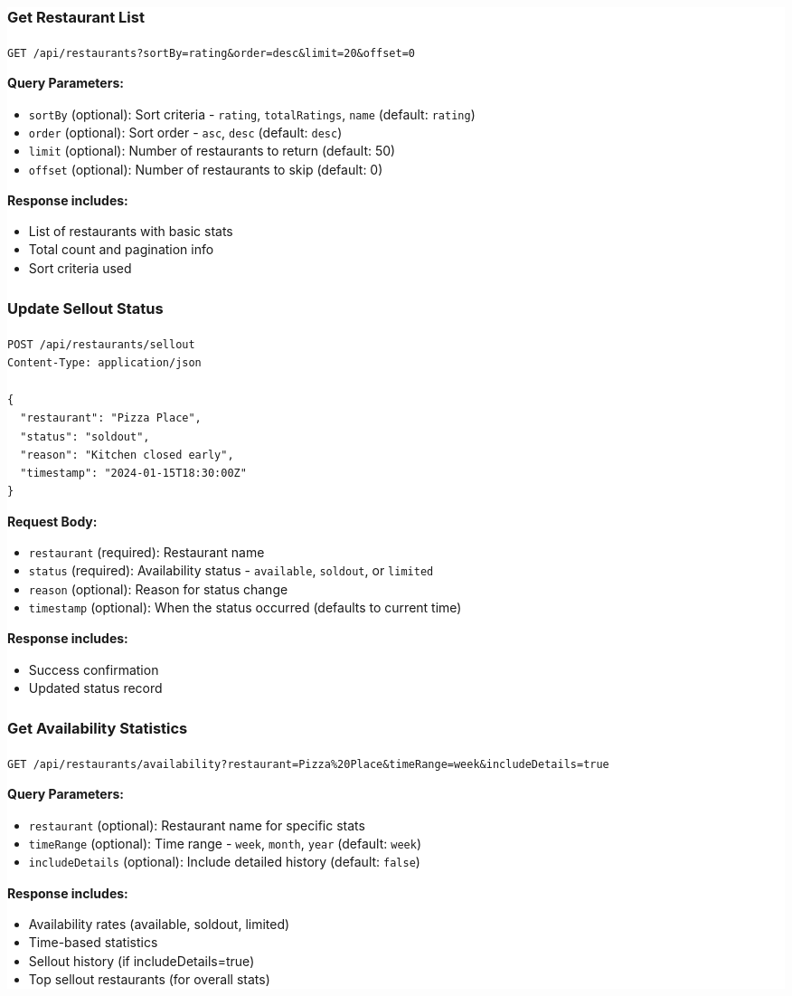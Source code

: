 ### Get Restaurant List

```http
GET /api/restaurants?sortBy=rating&order=desc&limit=20&offset=0
```

**Query Parameters:**
- `sortBy` (optional): Sort criteria - `rating`, `totalRatings`, `name` (default: `rating`)
- `order` (optional): Sort order - `asc`, `desc` (default: `desc`)
- `limit` (optional): Number of restaurants to return (default: 50)
- `offset` (optional): Number of restaurants to skip (default: 0)

**Response includes:**
- List of restaurants with basic stats
- Total count and pagination info
- Sort criteria used

### Update Sellout Status

```http
POST /api/restaurants/sellout
Content-Type: application/json

{
  "restaurant": "Pizza Place",
  "status": "soldout",
  "reason": "Kitchen closed early",
  "timestamp": "2024-01-15T18:30:00Z"
}
```

**Request Body:**
- `restaurant` (required): Restaurant name
- `status` (required): Availability status - `available`, `soldout`, or `limited`
- `reason` (optional): Reason for status change
- `timestamp` (optional): When the status occurred (defaults to current time)

**Response includes:**
- Success confirmation
- Updated status record

### Get Availability Statistics

```http
GET /api/restaurants/availability?restaurant=Pizza%20Place&timeRange=week&includeDetails=true
```

**Query Parameters:**
- `restaurant` (optional): Restaurant name for specific stats
- `timeRange` (optional): Time range - `week`, `month`, `year` (default: `week`)
- `includeDetails` (optional): Include detailed history (default: `false`)

**Response includes:**
- Availability rates (available, soldout, limited)
- Time-based statistics
- Sellout history (if includeDetails=true)
- Top sellout restaurants (for overall stats)
